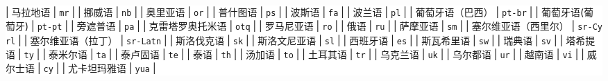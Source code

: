 | 马拉地语 | `mr` |
| 挪威语 | `nb` |
| 奥里亚语 | `or` |
| 普什图语 | `ps` |
| 波斯语 | `fa` |
| 波兰语 | `pl` |
| 葡萄牙语（巴西） | `pt-br` |
| 葡萄牙语(葡萄牙) | `pt-pt` |
| 旁遮普语 | `pa` |
| 克雷塔罗奥托米语 | `otq` |
| 罗马尼亚语 | `ro` |
| 俄语 | `ru` |
| 萨摩亚语 | `sm` |
| 塞尔维亚语（西里尔） | `sr-Cyrl` |
| 塞尔维亚语（拉丁） | `sr-Latn` |
| 斯洛伐克语 | `sk` |
| 斯洛文尼亚语 | `sl` |
| 西班牙语 | `es` |
| 斯瓦希里语 | `sw` |
| 瑞典语 | `sv` |
| 塔希提语 | `ty` |
| 泰米尔语 | `ta` |
| 泰卢固语 | `te` |
| 泰语 | `th` |
| 汤加语 | `to` |
| 土耳其语 | `tr` |
| 乌克兰语 | `uk` |
| 乌尔都语 | `ur` |
| 越南语 | `vi` |
| 威尔士语 | `cy` |
| 尤卡坦玛雅语 | `yua` |
